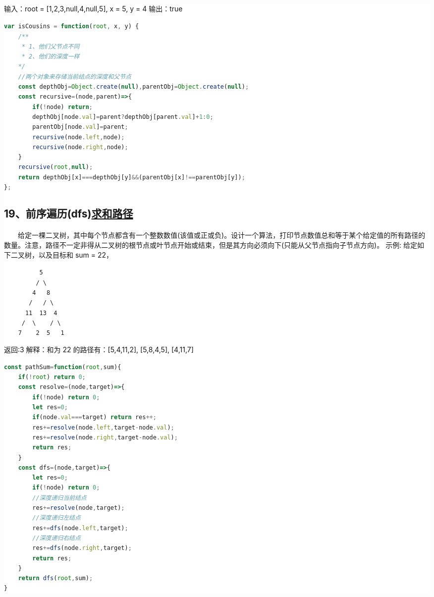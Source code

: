 
输入：root = [1,2,3,null,4,null,5], x = 5, y = 4
输出：true
```js
var isCousins = function(root, x, y) {
    /**
     * 1、他们父节点不同
     * 2、他们的深度一样
    */
    //两个对象来存储当前结点的深度和父节点
    const depthObj=Object.create(null),parentObj=Object.create(null);
    const recursive=(node,parent)=>{
        if(!node) return;
        depthObj[node.val]=parent?depthObj[parent.val]+1:0;
        parentObj[node.val]=parent;
        recursive(node.left,node);
        recursive(node.right,node);
    }
    recursive(root,null);
    return depthObj[x]===depthObj[y]&&(parentObj[x]!==parentObj[y]);
};
```
## 19、前序遍历(dfs)[求和路径](https://leetcode-cn.com/problems/paths-with-sum-lcci/)
&#8195;&#8195;给定一棵二叉树，其中每个节点都含有一个整数数值(该值或正或负)。设计一个算法，打印节点数值总和等于某个给定值的所有路径的数量。注意，路径不一定非得从二叉树的根节点或叶节点开始或结束，但是其方向必须向下(只能从父节点指向子节点方向)。
示例:
给定如下二叉树，以及目标和 sum = 22，

              5
             / \
            4   8
           /   / \
          11  13  4
         /  \    / \
        7    2  5   1
返回:3
解释：和为 22 的路径有：[5,4,11,2], [5,8,4,5], [4,11,7]
```js
const pathSum=function(root,sum){
    if(!root) return 0;
    const resolve=(node,target)=>{
        if(!node) return 0;
        let res=0;
        if(node.val===target) return res++;
        res+=resolve(node.left,target-node.val);
        res+=resolve(node.right,target-node.val);
        return res;
    }
    const dfs=(node,target)=>{
        let res=0;
        if(!node) return 0;
        //深度递归当前结点
        res+=resolve(node,target);
        //深度递归左结点
        res+=dfs(node.left,target);
        //深度递归右结点
        res+=dfs(node.right,target);
        return res;
    }
    return dfs(root,sum);
}
```